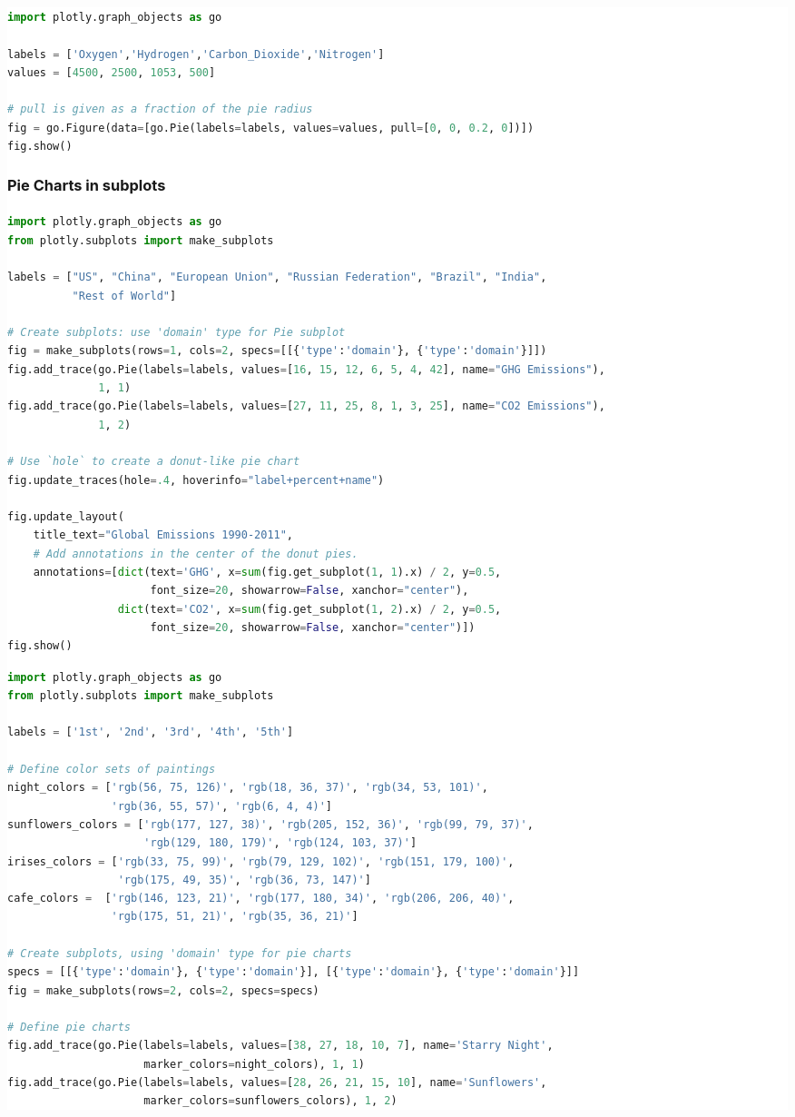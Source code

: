 ```python
import plotly.graph_objects as go

labels = ['Oxygen','Hydrogen','Carbon_Dioxide','Nitrogen']
values = [4500, 2500, 1053, 500]

# pull is given as a fraction of the pie radius
fig = go.Figure(data=[go.Pie(labels=labels, values=values, pull=[0, 0, 0.2, 0])])
fig.show()
```

### Pie Charts in subplots

```python
import plotly.graph_objects as go
from plotly.subplots import make_subplots

labels = ["US", "China", "European Union", "Russian Federation", "Brazil", "India",
          "Rest of World"]

# Create subplots: use 'domain' type for Pie subplot
fig = make_subplots(rows=1, cols=2, specs=[[{'type':'domain'}, {'type':'domain'}]])
fig.add_trace(go.Pie(labels=labels, values=[16, 15, 12, 6, 5, 4, 42], name="GHG Emissions"),
              1, 1)
fig.add_trace(go.Pie(labels=labels, values=[27, 11, 25, 8, 1, 3, 25], name="CO2 Emissions"),
              1, 2)

# Use `hole` to create a donut-like pie chart
fig.update_traces(hole=.4, hoverinfo="label+percent+name")

fig.update_layout(
    title_text="Global Emissions 1990-2011",
    # Add annotations in the center of the donut pies.
    annotations=[dict(text='GHG', x=sum(fig.get_subplot(1, 1).x) / 2, y=0.5,
                      font_size=20, showarrow=False, xanchor="center"),
                 dict(text='CO2', x=sum(fig.get_subplot(1, 2).x) / 2, y=0.5,
                      font_size=20, showarrow=False, xanchor="center")])
fig.show()
```

```python
import plotly.graph_objects as go
from plotly.subplots import make_subplots

labels = ['1st', '2nd', '3rd', '4th', '5th']

# Define color sets of paintings
night_colors = ['rgb(56, 75, 126)', 'rgb(18, 36, 37)', 'rgb(34, 53, 101)',
                'rgb(36, 55, 57)', 'rgb(6, 4, 4)']
sunflowers_colors = ['rgb(177, 127, 38)', 'rgb(205, 152, 36)', 'rgb(99, 79, 37)',
                     'rgb(129, 180, 179)', 'rgb(124, 103, 37)']
irises_colors = ['rgb(33, 75, 99)', 'rgb(79, 129, 102)', 'rgb(151, 179, 100)',
                 'rgb(175, 49, 35)', 'rgb(36, 73, 147)']
cafe_colors =  ['rgb(146, 123, 21)', 'rgb(177, 180, 34)', 'rgb(206, 206, 40)',
                'rgb(175, 51, 21)', 'rgb(35, 36, 21)']

# Create subplots, using 'domain' type for pie charts
specs = [[{'type':'domain'}, {'type':'domain'}], [{'type':'domain'}, {'type':'domain'}]]
fig = make_subplots(rows=2, cols=2, specs=specs)

# Define pie charts
fig.add_trace(go.Pie(labels=labels, values=[38, 27, 18, 10, 7], name='Starry Night',
                     marker_colors=night_colors), 1, 1)
fig.add_trace(go.Pie(labels=labels, values=[28, 26, 21, 15, 10], name='Sunflowers',
                     marker_colors=sunflowers_colors), 1, 2)
```